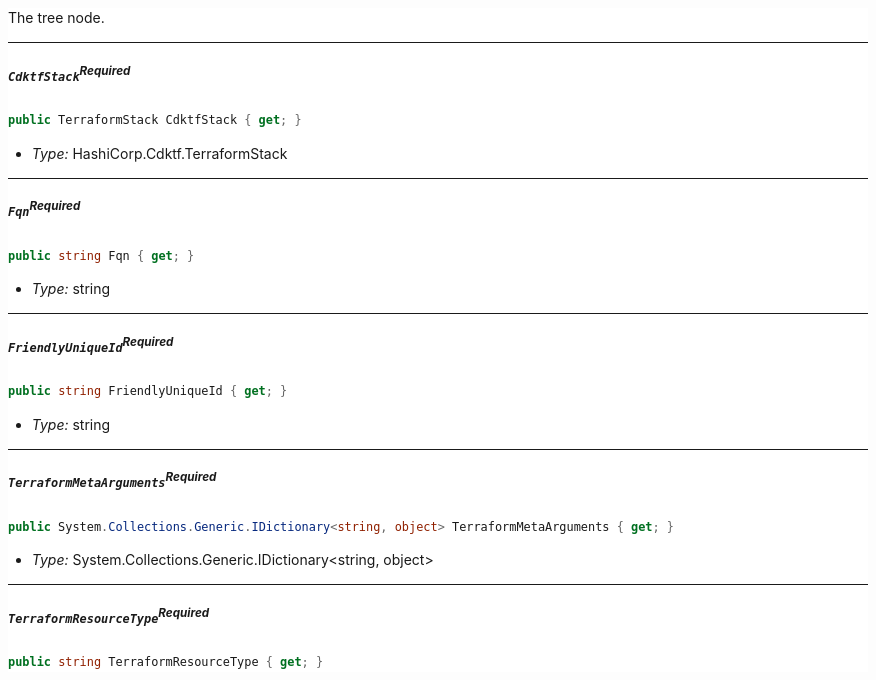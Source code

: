 The tree node.

---

##### `CdktfStack`<sup>Required</sup> <a name="CdktfStack" id="@cdktf/provider-cloudflare.streamLiveInput.StreamLiveInput.property.cdktfStack"></a>

```csharp
public TerraformStack CdktfStack { get; }
```

- *Type:* HashiCorp.Cdktf.TerraformStack

---

##### `Fqn`<sup>Required</sup> <a name="Fqn" id="@cdktf/provider-cloudflare.streamLiveInput.StreamLiveInput.property.fqn"></a>

```csharp
public string Fqn { get; }
```

- *Type:* string

---

##### `FriendlyUniqueId`<sup>Required</sup> <a name="FriendlyUniqueId" id="@cdktf/provider-cloudflare.streamLiveInput.StreamLiveInput.property.friendlyUniqueId"></a>

```csharp
public string FriendlyUniqueId { get; }
```

- *Type:* string

---

##### `TerraformMetaArguments`<sup>Required</sup> <a name="TerraformMetaArguments" id="@cdktf/provider-cloudflare.streamLiveInput.StreamLiveInput.property.terraformMetaArguments"></a>

```csharp
public System.Collections.Generic.IDictionary<string, object> TerraformMetaArguments { get; }
```

- *Type:* System.Collections.Generic.IDictionary<string, object>

---

##### `TerraformResourceType`<sup>Required</sup> <a name="TerraformResourceType" id="@cdktf/provider-cloudflare.streamLiveInput.StreamLiveInput.property.terraformResourceType"></a>

```csharp
public string TerraformResourceType { get; }
```
